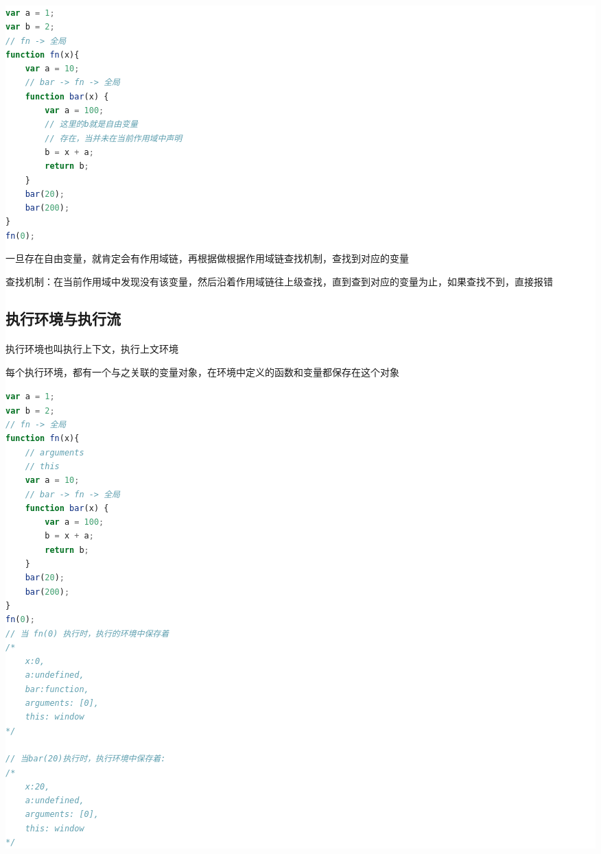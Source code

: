 ```javascript
var a = 1;
var b = 2;
// fn -> 全局
function fn(x){
	var a = 10;
    // bar -> fn -> 全局
	function bar(x) {
		var a = 100;
        // 这里的b就是自由变量
        // 存在，当并未在当前作用域中声明
		b = x + a;
		return b;
	}
	bar(20);
	bar(200);
}
fn(0);
```

一旦存在自由变量，就肯定会有作用域链，再根据做根据作用域链查找机制，查找到对应的变量

查找机制：在当前作用域中发现没有该变量，然后沿着作用域链往上级查找，直到查到对应的变量为止，如果查找不到，直接报错



## 执行环境与执行流

执行环境也叫执行上下文，执行上文环境

每个执行环境，都有一个与之关联的变量对象，在环境中定义的函数和变量都保存在这个对象

```javascript
var a = 1;
var b = 2;
// fn -> 全局
function fn(x){
    // arguments
    // this
	var a = 10;
    // bar -> fn -> 全局
	function bar(x) {
		var a = 100;
		b = x + a;
		return b;
	}
	bar(20);
	bar(200);
}
fn(0);
// 当 fn(0) 执行时，执行的环境中保存着
/*
	x:0,
	a:undefined,
	bar:function,
	arguments: [0],
	this: window
*/

// 当bar(20)执行时，执行环境中保存着:
/*
	x:20,
	a:undefined,
	arguments: [0],
	this: window
*/
```